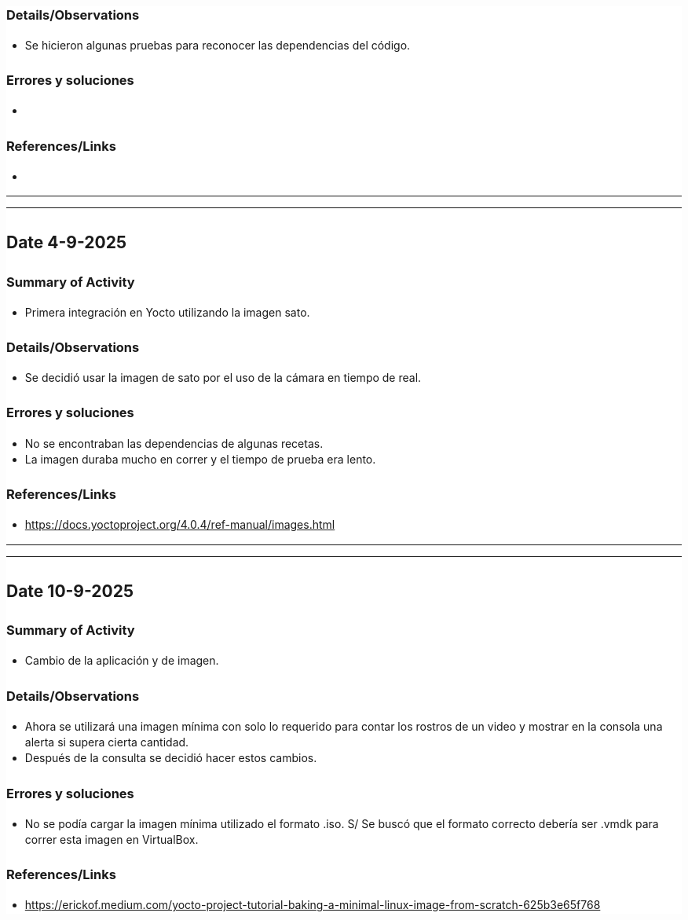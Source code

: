 ### Details/Observations
- Se hicieron algunas pruebas para reconocer las dependencias del código.

### Errores y soluciones
-

### References/Links
- 

-----------------------------------------------------------------------------------------------------------------------------------------------------------------------
-----------------------------------------------------------------------------------------------------------------------------------------------------------------------
## Date 4-9-2025  

### Summary of Activity
- Primera integración en Yocto utilizando la imagen sato.

### Details/Observations
- Se decidió usar la imagen de sato por el uso de la cámara en tiempo de real.

### Errores y soluciones
- No se encontraban las dependencias de algunas recetas. 
- La imagen duraba mucho en correr y el tiempo de prueba era lento.

### References/Links
- https://docs.yoctoproject.org/4.0.4/ref-manual/images.html

-----------------------------------------------------------------------------------------------------------------------------------------------------------------------
-----------------------------------------------------------------------------------------------------------------------------------------------------------------------
## Date 10-9-2025  

### Summary of Activity
- Cambio de la aplicación y de imagen. 

### Details/Observations
- Ahora se utilizará una imagen mínima con solo lo requerido para contar los rostros de un video y mostrar en la consola una alerta si supera cierta cantidad.
- Después de la consulta se decidió hacer estos cambios. 
  
### Errores y soluciones
- No se podía cargar la imagen mínima utilizado el formato .iso.
  S/ Se buscó que el formato correcto debería ser .vmdk para correr esta imagen en VirtualBox.

### References/Links
- https://erickof.medium.com/yocto-project-tutorial-baking-a-minimal-linux-image-from-scratch-625b3e65f768
